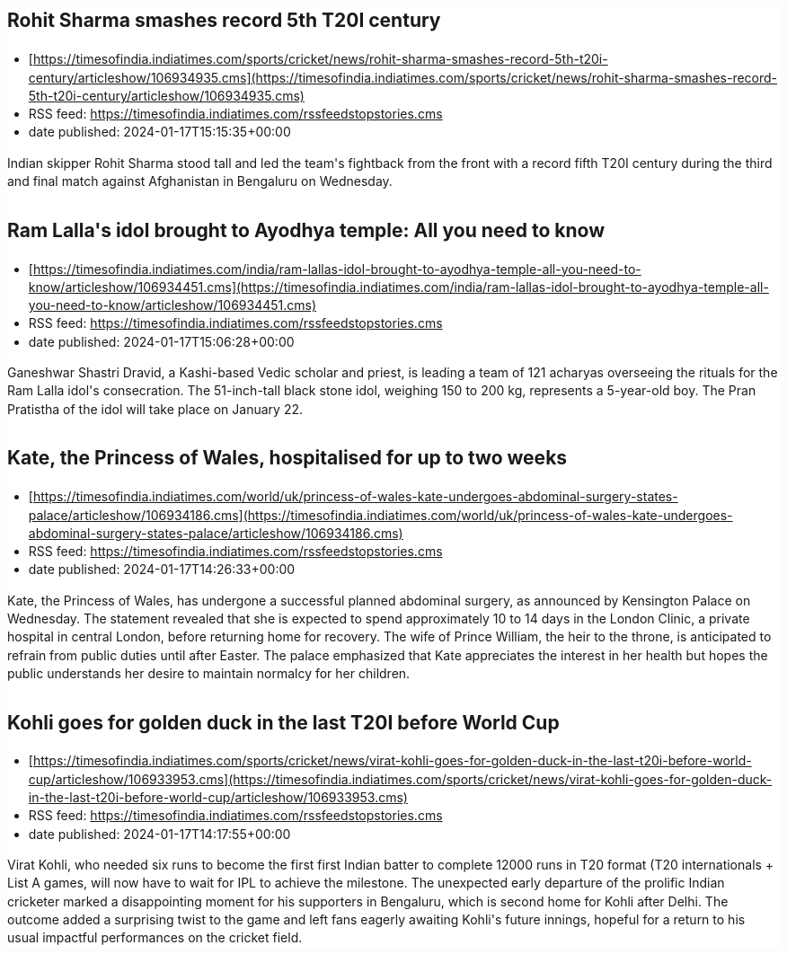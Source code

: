 

## Rohit Sharma smashes record 5th T20I century
 - [https://timesofindia.indiatimes.com/sports/cricket/news/rohit-sharma-smashes-record-5th-t20i-century/articleshow/106934935.cms](https://timesofindia.indiatimes.com/sports/cricket/news/rohit-sharma-smashes-record-5th-t20i-century/articleshow/106934935.cms)
 - RSS feed: https://timesofindia.indiatimes.com/rssfeedstopstories.cms
 - date published: 2024-01-17T15:15:35+00:00

Indian skipper Rohit Sharma stood tall and led the team's fightback from the front with a record fifth T20I century during the third and final match against Afghanistan in Bengaluru on Wednesday.

## Ram Lalla's idol brought to Ayodhya temple: All you need to know
 - [https://timesofindia.indiatimes.com/india/ram-lallas-idol-brought-to-ayodhya-temple-all-you-need-to-know/articleshow/106934451.cms](https://timesofindia.indiatimes.com/india/ram-lallas-idol-brought-to-ayodhya-temple-all-you-need-to-know/articleshow/106934451.cms)
 - RSS feed: https://timesofindia.indiatimes.com/rssfeedstopstories.cms
 - date published: 2024-01-17T15:06:28+00:00

Ganeshwar Shastri Dravid, a Kashi-based Vedic scholar and priest, is leading a team of 121 acharyas overseeing the rituals for the Ram Lalla idol's consecration. The 51-inch-tall black stone idol, weighing 150 to 200 kg, represents a 5-year-old boy. The Pran Pratistha of the idol will take place on January 22.

## Kate, the Princess of Wales, hospitalised for up to two weeks
 - [https://timesofindia.indiatimes.com/world/uk/princess-of-wales-kate-undergoes-abdominal-surgery-states-palace/articleshow/106934186.cms](https://timesofindia.indiatimes.com/world/uk/princess-of-wales-kate-undergoes-abdominal-surgery-states-palace/articleshow/106934186.cms)
 - RSS feed: https://timesofindia.indiatimes.com/rssfeedstopstories.cms
 - date published: 2024-01-17T14:26:33+00:00

Kate, the Princess of Wales, has undergone a successful planned abdominal surgery, as announced by Kensington Palace on Wednesday. ​​The statement revealed that she is expected to spend approximately 10 to 14 days in the London Clinic, a private hospital in central London, before returning home for recovery. The wife of Prince William, the heir to the throne, is anticipated to refrain from public duties until after Easter. The palace emphasized that Kate appreciates the interest in her health but hopes the public understands her desire to maintain normalcy for her children.

## Kohli goes for golden duck in the last T20I before World Cup
 - [https://timesofindia.indiatimes.com/sports/cricket/news/virat-kohli-goes-for-golden-duck-in-the-last-t20i-before-world-cup/articleshow/106933953.cms](https://timesofindia.indiatimes.com/sports/cricket/news/virat-kohli-goes-for-golden-duck-in-the-last-t20i-before-world-cup/articleshow/106933953.cms)
 - RSS feed: https://timesofindia.indiatimes.com/rssfeedstopstories.cms
 - date published: 2024-01-17T14:17:55+00:00

Virat Kohli, who needed six runs to become the first first Indian batter to complete 12000 runs in T20 format (T20 internationals + List A games, will now have to wait for IPL to achieve the milestone.  The unexpected early departure of the prolific Indian cricketer marked a disappointing moment for his supporters in Bengaluru, which is second home for Kohli after Delhi. The outcome added a surprising twist to the game and left fans eagerly awaiting Kohli's future innings, hopeful for a return to his usual impactful performances on the cricket field.
